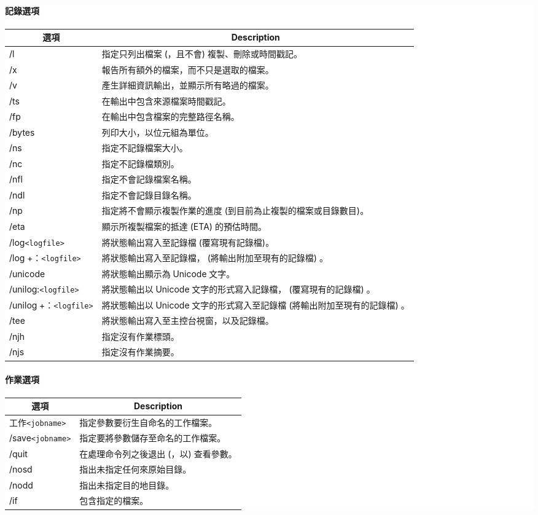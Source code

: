 #### <a name="logging-options"></a>記錄選項

| 選項 | Description |
|--|--|
| /l | 指定只列出檔案 (，且不會) 複製、刪除或時間戳記。 |
| /x | 報告所有額外的檔案，而不只是選取的檔案。 |
| /v | 產生詳細資訊輸出，並顯示所有略過的檔案。 |
| /ts | 在輸出中包含來源檔案時間戳記。 |
| /fp | 在輸出中包含檔案的完整路徑名稱。 |
| /bytes | 列印大小，以位元組為單位。 |
| /ns | 指定不記錄檔案大小。 |
| /nc | 指定不記錄檔類別。 |
| /nfl | 指定不會記錄檔案名稱。 |
| /ndl | 指定不會記錄目錄名稱。 |
| /np | 指定將不會顯示複製作業的進度 (到目前為止複製的檔案或目錄數目)。 |
| /eta | 顯示所複製檔案的抵達 (ETA) 的預估時間。 |
| /log`<logfile>` | 將狀態輸出寫入至記錄檔 (覆寫現有記錄檔)。 |
| /log +：`<logfile>` | 將狀態輸出寫入至記錄檔， (將輸出附加至現有的記錄檔) 。 |
| /unicode | 將狀態輸出顯示為 Unicode 文字。 |
| /unilog:`<logfile>` | 將狀態輸出以 Unicode 文字的形式寫入記錄檔， (覆寫現有的記錄檔) 。 |
| /unilog +：`<logfile>` | 將狀態輸出以 Unicode 文字的形式寫入至記錄檔 (將輸出附加至現有的記錄檔) 。 |
| /tee | 將狀態輸出寫入至主控台視窗，以及記錄檔。 |
| /njh | 指定沒有作業標頭。 |
| /njs | 指定沒有作業摘要。 |

#### <a name="job-options"></a>作業選項

| 選項 | Description |
|--|--|
| 工作`<jobname>` | 指定參數要衍生自命名的工作檔案。 |
| /save`<jobname>` | 指定要將參數儲存至命名的工作檔案。 |
| /quit | 在處理命令列之後退出 (，以) 查看參數。 |
| /nosd | 指出未指定任何來原始目錄。 |
| /nodd | 指出未指定目的地目錄。 |
| /if | 包含指定的檔案。 |
